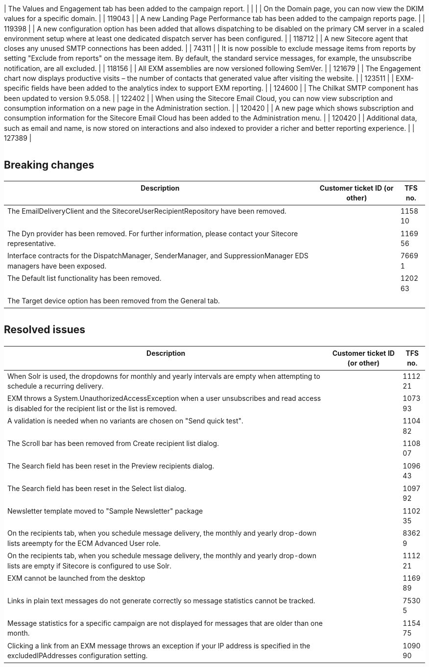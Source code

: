 | The Values and Engagement tab has been added ​to the campaign report. |  |  |
 | On the Domain page, you can now view the DKIM values for a specific domain. |  | 119043 |
 | A new Landing Page Performance tab​ has been added to the campaign reports page. |  | 119398 |
 | ​A new configuration option has been added that allows dispatching to be disabled on the primary CM server in a scaled environment setup where at least one dedicated dispatch server has been configured. |  | 118712 |
 | A new Sitecore agent that closes any unused SMTP connections has been added. |  | 74311 |
 | It is now possible to exclude message items from reports by setting "Exclude from reports" on the message item. By default, the standard service messages, for example, the unsubscribe notification, are all​ excluded. |  | 118156 |
 | All EXM assemblies are now versioned following SemVer. |  | 121679 |
 | The Engagement chart now displays productive visits – the number of contacts that generated value after visiting the website. |  | 123511 |
 | EXM-specific fields have been added to the analytics index to support EXM reporting. |  | 124600 |
 | The Chilkat SMTP component has been updated to version 9.5.058. |  | 122402 |
 | When using the Sitecore Email Cloud, you can now view subscription and consumption information on a new page in the Administration section.​ |  | 120420 |
 | A new page which shows subscription and consumption information for the Sitecore Email Cloud has been added to the Administration menu​​. |  | 120420 |
 | ​Additional data, such as email and name, is now stored on interactions and also indexed to provider a richer and better reporting experience. |  | 127389 |

## Breaking changes

 | Description | Customer ticket ID (or other) | TFS no. |
 | --- | --- | --- |
 | The EmailDeliveryClient and the SitecoreUserRecipientRepository have been removed. |  | 115810 |
 | The Dyn provider has been removed. For further information, please contact your Sitecore representative.​ |  | 116956 |
 | Interface contracts for the DispatchManager, SenderManager, and SuppressionManager EDS managers have been exposed. ​ |  | 76691 |
 | The Default list functionality has been removed. |  | 120263 |
 | The Target device option has been removed from the General tab​. |  |  |

## Resolved issues

 | Description | Customer ticket ID (or other) | TFS no. |
 | --- | --- | --- |
 | When Solr is used, the dropdowns for monthly and yearly intervals are empty ​when attempting to schedule a recurring delivery. |  | 111221 |
 | ​EXM throws a System.UnauthorizedAccessException when ​a user unsubscribes and read access is disabled for the recipient list or the list is removed.​ |  | 107393 |
 | A validation is needed when no variants are chosen on "Send quick test". |  | 110482 |
 | The Scroll bar has been removed from Create recipient list dialog. |  | 110807 |
 | The Search field has been reset in the Preview recipients dialog. |  | 109643 |
 | The Search field has been reset in the Select list dialog.​ |  | 109792 |
 | Newsletter template moved to "Sample Newsletter" package |  | 110235 |
 | On the recipients tab, when you schedule message delivery, the monthly and yearly drop-down lists areempty for the ECM Advanced User role. |  | 83629 |
 | On the recipients tab, when you schedule message delivery, the monthly and yearly drop-down lists are empty if Sitecore is configured to use Solr. |  | 111221 |
 | EXM cannot be launched from the desktop |  | 116989 |
 | Links in plain text messages do not generate correctly so message statistics cannot be tracked. |  | 75305 |
 | Message statistics for a specific campaign are not displayed for messages that are older than one month. |  | 115475 |
 | Clicking a link from an EXM message throws an exception if your IP address is specified in the excludedIPAddresses​​ configuration setting. |  | 109090 |